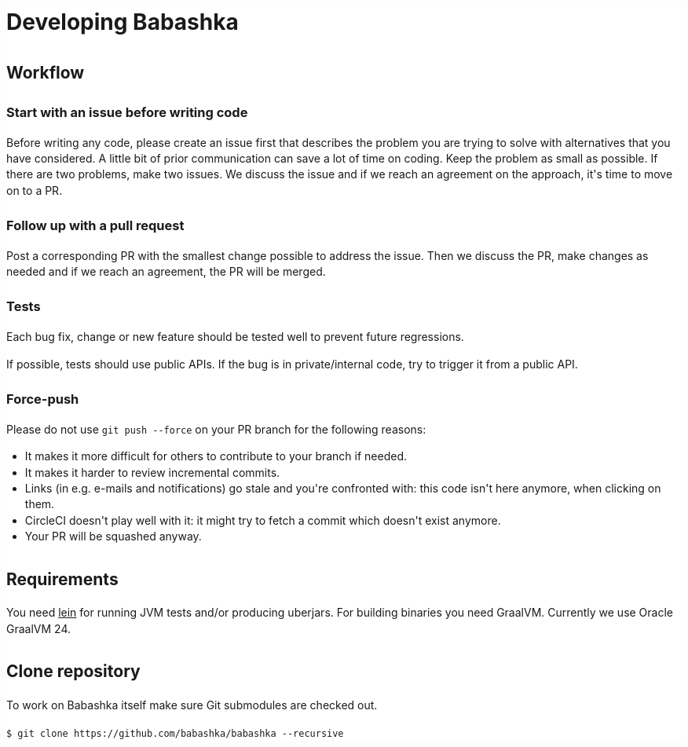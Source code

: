 # Developing Babashka

## Workflow

### Start with an issue before writing code

Before writing any code, please create an issue first that describes the problem
you are trying to solve with alternatives that you have considered. A little bit
of prior communication can save a lot of time on coding. Keep the problem as
small as possible. If there are two problems, make two issues. We discuss the
issue and if we reach an agreement on the approach, it's time to move on to a
PR.

### Follow up with a pull request

Post a corresponding PR with the smallest change possible to address the
issue. Then we discuss the PR, make changes as needed and if we reach an
agreement, the PR will be merged.

### Tests

Each bug fix, change or new feature should be tested well to prevent future
regressions.

If possible, tests should use public APIs. If the bug is in private/internal
code, try to trigger it from a public API.

### Force-push

Please do not use `git push --force` on your PR branch for the following
reasons:

- It makes it more difficult for others to contribute to your branch if needed.
- It makes it harder to review incremental commits.
- Links (in e.g. e-mails and notifications) go stale and you're confronted with:
  this code isn't here anymore, when clicking on them.
- CircleCI doesn't play well with it: it might try to fetch a commit which
  doesn't exist anymore.
- Your PR will be squashed anyway.

## Requirements

You need [lein](https://leiningen.org/) for running JVM tests and/or producing uberjars. For building binaries you need GraalVM. Currently we use Oracle GraalVM 24.

## Clone repository

To work on Babashka itself make sure Git submodules are checked out.

``` shellsession
$ git clone https://github.com/babashka/babashka --recursive
```
